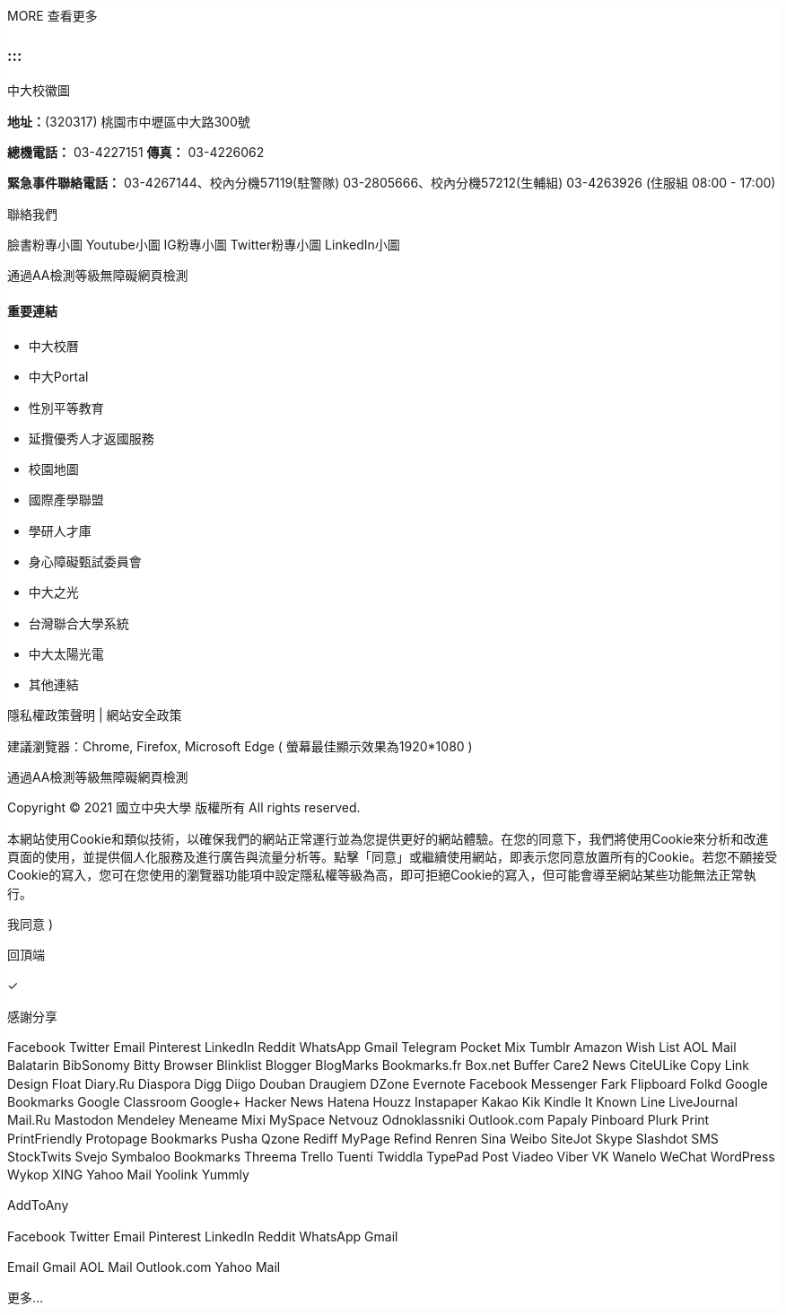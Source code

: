 MORE 查看更多

### :::

中大校徽圖

**地址：**(320317) 桃園市中壢區中大路300號

**總機電話：** 03-4227151 **傳真：** 03-4226062

**緊急事件聯絡電話：** 03-4267144、校內分機57119(駐警隊) 03-2805666、校內分機57212(生輔組) 03-4263926 (住服組 08:00 - 17:00)

 聯絡我們

臉書粉專小圖 Youtube小圖 IG粉專小圖  Twitter粉專小圖  LinkedIn小圖

通過AA檢測等級無障礙網頁檢測

#### 重要連結

  * 中大校曆
  * 中大Portal 
  * 性別平等教育 
  * 延攬優秀人才返國服務

  * 校園地圖
  * 國際產學聯盟 
  * 學研人才庫
  * 身心障礙甄試委員會

  * 中大之光 
  * 台灣聯合大學系統 
  * 中大太陽光電
  * 其他連結

隱私權政策聲明 | 網站安全政策

建議瀏覽器：Chrome, Firefox, Microsoft Edge ( 螢幕最佳顯示效果為1920*1080 )

通過AA檢測等級無障礙網頁檢測

Copyright © 2021 國立中央大學 版權所有 All rights reserved.

本網站使用Cookie和類似技術，以確保我們的網站正常運行並為您提供更好的網站體驗。在您的同意下，我們將使用Cookie來分析和改進頁面的使用，並提供個人化服務及進行廣告與流量分析等。點擊「同意」或繼續使用網站，即表示您同意放置所有的Cookie。若您不願接受Cookie的寫入，您可在您使用的瀏覽器功能項中設定隱私權等級為高，即可拒絕Cookie的寫入，但可能會導至網站某些功能無法正常執行。

我同意 )

 回頂端 

✓

感謝分享

Facebook Twitter Email Pinterest LinkedIn Reddit WhatsApp Gmail Telegram Pocket Mix Tumblr Amazon Wish List AOL Mail Balatarin BibSonomy Bitty Browser Blinklist Blogger BlogMarks Bookmarks.fr Box.net Buffer Care2 News CiteULike Copy Link Design Float Diary.Ru Diaspora Digg Diigo Douban Draugiem DZone Evernote Facebook Messenger Fark Flipboard Folkd Google Bookmarks Google Classroom Google+ Hacker News Hatena Houzz Instapaper Kakao Kik Kindle It Known Line LiveJournal Mail.Ru Mastodon Mendeley Meneame Mixi MySpace Netvouz Odnoklassniki Outlook.com Papaly Pinboard Plurk Print PrintFriendly Protopage Bookmarks Pusha Qzone Rediff MyPage Refind Renren Sina Weibo SiteJot Skype Slashdot SMS StockTwits Svejo Symbaloo Bookmarks Threema Trello Tuenti Twiddla TypePad Post Viadeo Viber VK Wanelo WeChat WordPress Wykop XING Yahoo Mail Yoolink Yummly 

AddToAny

Facebook Twitter Email Pinterest LinkedIn Reddit WhatsApp Gmail 

Email Gmail AOL Mail Outlook.com Yahoo Mail 

更多…